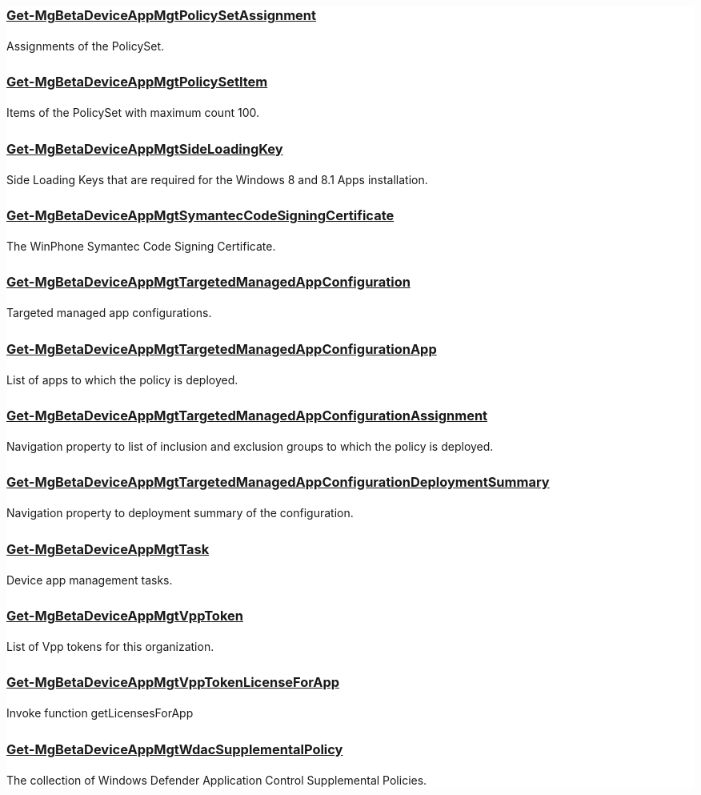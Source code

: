 ### [Get-MgBetaDeviceAppMgtPolicySetAssignment](Get-MgBetaDeviceAppMgtPolicySetAssignment.md)
Assignments of the PolicySet.

### [Get-MgBetaDeviceAppMgtPolicySetItem](Get-MgBetaDeviceAppMgtPolicySetItem.md)
Items of the PolicySet with maximum count 100.

### [Get-MgBetaDeviceAppMgtSideLoadingKey](Get-MgBetaDeviceAppMgtSideLoadingKey.md)
Side Loading Keys that are required for the Windows 8 and 8.1 Apps installation.

### [Get-MgBetaDeviceAppMgtSymantecCodeSigningCertificate](Get-MgBetaDeviceAppMgtSymantecCodeSigningCertificate.md)
The WinPhone Symantec Code Signing Certificate.

### [Get-MgBetaDeviceAppMgtTargetedManagedAppConfiguration](Get-MgBetaDeviceAppMgtTargetedManagedAppConfiguration.md)
Targeted managed app configurations.

### [Get-MgBetaDeviceAppMgtTargetedManagedAppConfigurationApp](Get-MgBetaDeviceAppMgtTargetedManagedAppConfigurationApp.md)
List of apps to which the policy is deployed.

### [Get-MgBetaDeviceAppMgtTargetedManagedAppConfigurationAssignment](Get-MgBetaDeviceAppMgtTargetedManagedAppConfigurationAssignment.md)
Navigation property to list of inclusion and exclusion groups to which the policy is deployed.

### [Get-MgBetaDeviceAppMgtTargetedManagedAppConfigurationDeploymentSummary](Get-MgBetaDeviceAppMgtTargetedManagedAppConfigurationDeploymentSummary.md)
Navigation property to deployment summary of the configuration.

### [Get-MgBetaDeviceAppMgtTask](Get-MgBetaDeviceAppMgtTask.md)
Device app management tasks.

### [Get-MgBetaDeviceAppMgtVppToken](Get-MgBetaDeviceAppMgtVppToken.md)
List of Vpp tokens for this organization.

### [Get-MgBetaDeviceAppMgtVppTokenLicenseForApp](Get-MgBetaDeviceAppMgtVppTokenLicenseForApp.md)
Invoke function getLicensesForApp

### [Get-MgBetaDeviceAppMgtWdacSupplementalPolicy](Get-MgBetaDeviceAppMgtWdacSupplementalPolicy.md)
The collection of Windows Defender Application Control Supplemental Policies.

